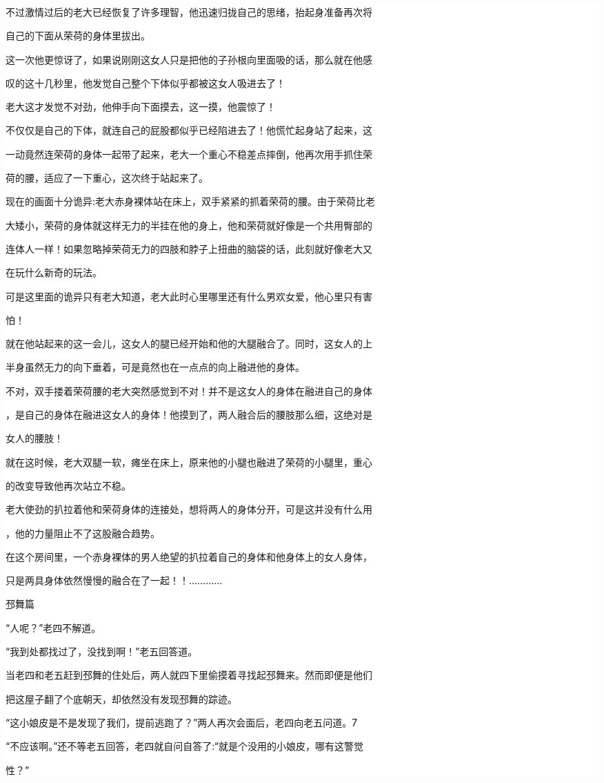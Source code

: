 不过激情过后的老大已经恢复了许多理智，他迅速归拢自己的思绪，抬起身准备再次将

自己的下面从荣荷的身体里拔出。

这一次他更惊讶了，如果说刚刚这女人只是把他的子孙根向里面吸的话，那么就在他感

叹的这十几秒里，他发觉自己整个下体似乎都被这女人吸进去了！

老大这才发觉不对劲，他伸手向下面摸去，这一摸，他震惊了！

不仅仅是自己的下体，就连自己的屁股都似乎已经陷进去了！他慌忙起身站了起来，这

一动竟然连荣荷的身体一起带了起来，老大一个重心不稳差点摔倒，他再次用手抓住荣

荷的腰，适应了一下重心，这次终于站起来了。

现在的画面十分诡异:老大赤身裸体站在床上，双手紧紧的抓着荣荷的腰。由于荣荷比老

大矮小，荣荷的身体就这样无力的半挂在他的身上，他和荣荷就好像是一个共用臀部的

连体人一样！如果忽略掉荣荷无力的四肢和脖子上扭曲的脑袋的话，此刻就好像老大又

在玩什么新奇的玩法。

可是这里面的诡异只有老大知道，老大此时心里哪里还有什么男欢女爱，他心里只有害

怕！

就在他站起来的这一会儿，这女人的腿已经开始和他的大腿融合了。同时，这女人的上

半身虽然无力的向下垂着，可是竟然也在一点点的向上融进他的身体。

不对，双手搂着荣荷腰的老大突然感觉到不对！并不是这女人的身体在融进自己的身体

，是自己的身体在融进这女人的身体！他摸到了，两人融合后的腰肢那么细，这绝对是

女人的腰肢！

就在这时候，老大双腿一软，瘫坐在床上，原来他的小腿也融进了荣荷的小腿里，重心

的改变导致他再次站立不稳。

老大使劲的扒拉着他和荣荷身体的连接处，想将两人的身体分开，可是这并没有什么用

，他的力量阻止不了这股融合趋势。

在这个房间里，一个赤身裸体的男人绝望的扒拉着自己的身体和他身体上的女人身体，

只是两具身体依然慢慢的融合在了一起！！…………

邳舞篇

“人呢？”老四不解道。

“我到处都找过了，没找到啊！”老五回答道。

当老四和老五赶到邳舞的住处后，两人就四下里偷摸着寻找起邳舞来。然而即便是他们

把这屋子翻了个底朝天，却依然没有发现邳舞的踪迹。

“这小娘皮是不是发现了我们，提前逃跑了？”两人再次会面后，老四向老五问道。7

“不应该啊。”还不等老五回答，老四就自问自答了:“就是个没用的小娘皮，哪有这警觉

性？”
